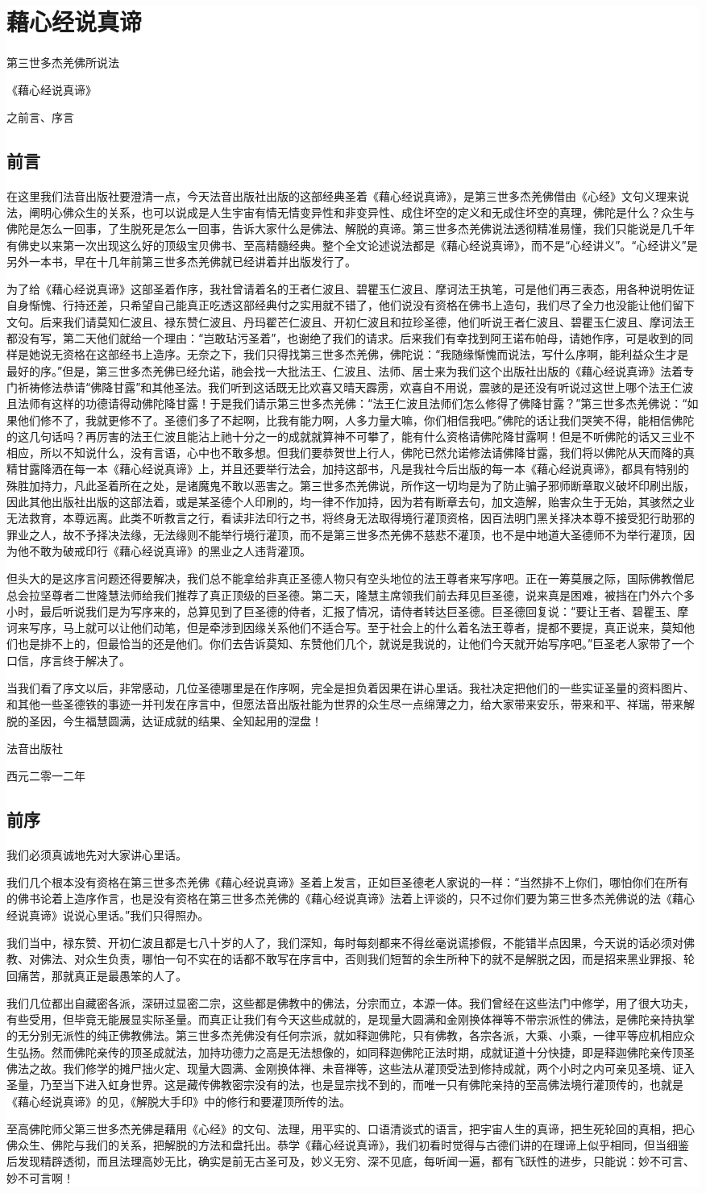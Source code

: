 # 藉心经说真谛

第三世多杰羌佛所说法

《藉心经说真谛》

之前言、序言

## 前言

在这里我们法音出版社要澄清一点，今天法音出版社出版的这部经典圣着《藉心经说真谛》，是第三世多杰羌佛借由《心经》文句义理来说法，阐明心佛众生的关系，也可以说成是人生宇宙有情无情变异性和非变异性、成住坏空的定义和无成住坏空的真理，佛陀是什么？众生与佛陀是怎么一回事，了生脱死是怎么一回事，告诉大家什么是佛法、解脱的真谛。第三世多杰羌佛说法透彻精准易懂，我们只能说是几千年有佛史以来第一次出现这么好的顶级宝贝佛书、至高精髓经典。整个全文论述说法都是《藉心经说真谛》，而不是“心经讲义”。“心经讲义”是另外一本书，早在十几年前第三世多杰羌佛就已经讲着并出版发行了。

为了给《藉心经说真谛》这部圣着作序，我社曾请着名的王者仁波且、碧瞿玉仁波且、摩诃法王执笔，可是他们再三表态，用各种说明佐证自身惭愧、行持还差，只希望自己能真正吃透这部经典付之实用就不错了，他们说没有资格在佛书上造句，我们尽了全力也没能让他们留下文句。后来我们请莫知仁波且、禄东赞仁波且、丹玛翟芒仁波且、开初仁波且和拉珍圣德，他们听说王者仁波且、碧瞿玉仁波且、摩诃法王都没有写，第二天他们就给一个理由：“岂敢玷污圣着”，也谢绝了我们的请求。后来我们有幸找到阿王诺布帕母，请她作序，可是收到的同样是她说无资格在这部经书上造序。无奈之下，我们只得找第三世多杰羌佛，佛陀说：“我随缘惭愧而说法，写什么序啊，能利益众生才是最好的序。”但是，第三世多杰羌佛已经允诺，祂会找一大批法王、仁波且、法师、居士来为我们这个出版社出版的《藉心经说真谛》法着专门祈祷修法恭请“佛降甘露”和其他圣法。我们听到这话既无比欢喜又晴天霹雳，欢喜自不用说，震骇的是还没有听说过这世上哪个法王仁波且法师有这样的功德请得动佛陀降甘露！于是我们请示第三世多杰羌佛：“法王仁波且法师们怎么修得了佛降甘露？”第三世多杰羌佛说：“如果他们修不了，我就更修不了。圣德们多了不起啊，比我有能力啊，人多力量大嘛，你们相信我吧。”佛陀的话让我们哭笑不得，能相信佛陀的这几句话吗？再厉害的法王仁波且能沾上祂十分之一的成就就算神不可攀了，能有什么资格请佛陀降甘露啊！但是不听佛陀的话又三业不相应，所以不知说什么，没有言语，心中也不敢多想。但我们要恭贺世上行人，佛陀已然允诺修法请佛降甘露，我们将以佛陀从天而降的真精甘露降洒在每一本《藉心经说真谛》上，并且还要举行法会，加持这部书，凡是我社今后出版的每一本《藉心经说真谛》，都具有特别的殊胜加持力，凡此圣着所在之处，是诸魔鬼不敢以恶害之。第三世多杰羌佛说，所作这一切均是为了防止骗子邪师断章取义破坏印刷出版，因此其他出版社出版的这部法着，或是某圣德个人印刷的，均一律不作加持，因为若有断章去句，加文造解，贻害众生于无始，其骇然之业无法救育，本尊远离。此类不听教言之行，看读非法印行之书，将终身无法取得境行灌顶资格，因百法明门黑关择决本尊不接受犯行助邪的罪业之人，故不予择决法缘，无法缘则不能举行境行灌顶，而不是第三世多杰羌佛不慈悲不灌顶，也不是中地道大圣德师不为举行灌顶，因为他不敢为破戒印行《藉心经说真谛》的黑业之人违背灌顶。

但头大的是这序言问题还得要解决，我们总不能拿给非真正圣德人物只有空头地位的法王尊者来写序吧。正在一筹莫展之际，国际佛教僧尼总会拉坚尊者二世隆慧法师给我们推荐了真正顶级的巨圣德。第二天，隆慧主席领我们前去拜见巨圣德，说来真是困难，被挡在门外六个多小时，最后听说我们是为写序来的，总算见到了巨圣德的侍者，汇报了情况，请侍者转达巨圣德。巨圣德回复说：“要让王者、碧瞿玉、摩诃来写序，马上就可以让他们动笔，但是牵涉到因缘关系他们不适合写。至于社会上的什么着名法王尊者，提都不要提，真正说来，莫知他们也是排不上的，但最恰当的还是他们。你们去告诉莫知、东赞他们几个，就说是我说的，让他们今天就开始写序吧。”巨圣老人家带了一个口信，序言终于解决了。

当我们看了序文以后，非常感动，几位圣德哪里是在作序啊，完全是担负着因果在讲心里话。我社决定把他们的一些实证圣量的资料图片、和其他一些圣德铁的事迹一并刊发在序言中，但愿法音出版社能为世界的众生尽一点绵薄之力，给大家带来安乐，带来和平、祥瑞，带来解脱的圣因，今生福慧圆满，达证成就的结果、全知起用的涅盘！

法音出版社

西元二零一二年

## 前序

我们必须真诚地先对大家讲心里话。

我们几个根本没有资格在第三世多杰羌佛《藉心经说真谛》圣着上发言，正如巨圣德老人家说的一样：“当然排不上你们，哪怕你们在所有的佛书论着上造序作言，也是没有资格在第三世多杰羌佛的《藉心经说真谛》法着上评谈的，只不过你们要为第三世多杰羌佛说的法《藉心经说真谛》说说心里话。”我们只得照办。

我们当中，禄东赞、开初仁波且都是七八十岁的人了，我们深知，每时每刻都来不得丝毫说谎掺假，不能错半点因果，今天说的话必须对佛教、对佛法、对众生负责，哪怕一句不实在的话都不敢写在序言中，否则我们短暂的余生所种下的就不是解脱之因，而是招来黑业罪报、轮回痛苦，那就真正是最愚笨的人了。

我们几位都出自藏密各派，深研过显密二宗，这些都是佛教中的佛法，分宗而立，本源一体。我们曾经在这些法门中修学，用了很大功夫，有些受用，但毕竟无能展显实际圣量。而真正让我们有今天这些成就的，是现量大圆满和金刚换体禅等不带宗派性的佛法，是佛陀亲持执掌的无分别无派性的纯正佛教佛法。第三世多杰羌佛没有任何宗派，就如释迦佛陀，只有佛教，各宗各派，大乘、小乘，一律平等应机相应众生弘扬。然而佛陀亲传的顶圣成就法，加持功德力之高是无法想像的，如同释迦佛陀正法时期，成就证道十分快捷，即是释迦佛陀亲传顶圣佛法之故。我们修学的摊尸拙火定、现量大圆满、金刚换体禅、未音禅等，这些法从灌顶受法到修持成就，两个小时之内可亲见圣境、证入圣量，乃至当下进入虹身世界。这是藏传佛教密宗没有的法，也是显宗找不到的，而唯一只有佛陀亲持的至高佛法境行灌顶传的，也就是《藉心经说真谛》的见，《解脱大手印》中的修行和要灌顶所传的法。

至高佛陀师父第三世多杰羌佛是藉用《心经》的文句、法理，用平实的、口语清谈式的语言，把宇宙人生的真谛，把生死轮回的真相，把心佛众生、佛陀与我们的关系，把解脱的方法和盘托出。恭学《藉心经说真谛》，我们初看时觉得与古德们讲的在理谛上似乎相同，但当细鉴后发现精辟透彻，而且法理高妙无比，确实是前无古圣可及，妙义无穷、深不见底，每听闻一遍，都有飞跃性的进步，只能说：妙不可言、妙不可言啊！
